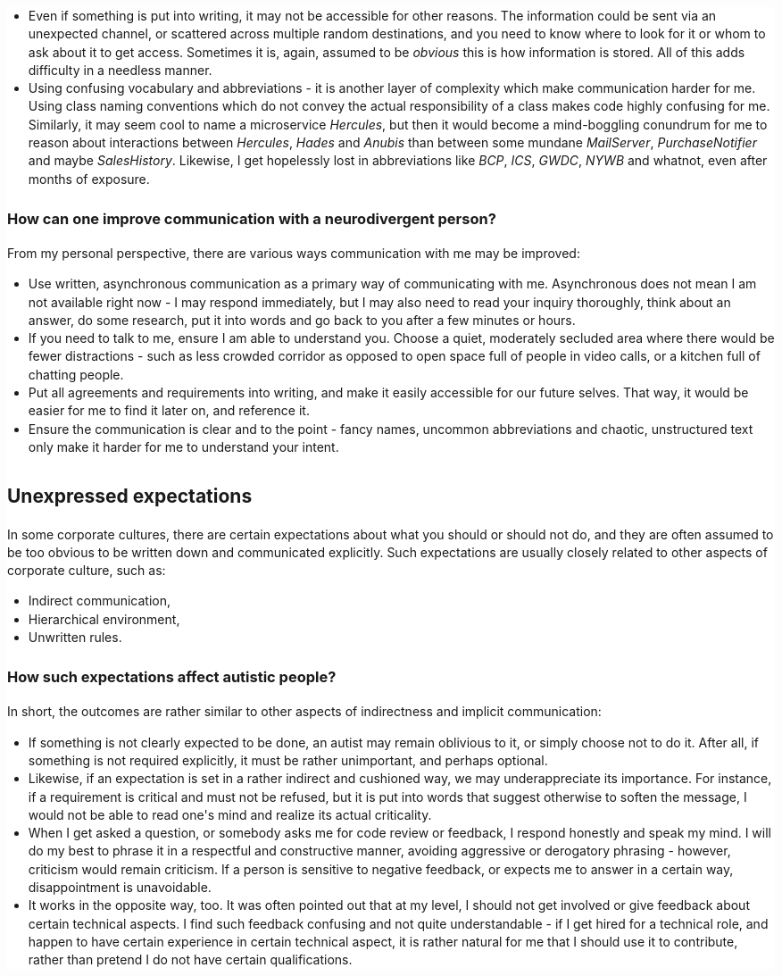 - Even if something is put into writing, it may not be accessible for other reasons. The information could be sent via an unexpected channel, or scattered across multiple random destinations, and you need to know where to look for it or whom to ask about it to get access. Sometimes it is, again, assumed to be _obvious_ this is how information is stored. All of this adds difficulty in a needless manner.
- Using confusing vocabulary and abbreviations - it is another layer of complexity which make communication harder for me. Using class naming conventions which do not convey the actual responsibility of a class makes code highly confusing for me. Similarly, it may seem cool to name a microservice _Hercules_, but then it would become a mind-boggling conundrum for me to reason about interactions between _Hercules_, _Hades_ and _Anubis_ than between some mundane _MailServer_, _PurchaseNotifier_ and maybe _SalesHistory_. Likewise, I get hopelessly lost in abbreviations like _BCP_, _ICS_, _GWDC_, _NYWB_ and whatnot, even after months of exposure.

### How can one improve communication with a neurodivergent person?

From my personal perspective, there are various ways communication with me may be improved:
- Use written, asynchronous communication as a primary way of communicating with me. Asynchronous does not mean I am not available right now - I may respond immediately, but I may also need to read your inquiry thoroughly, think about an answer, do some research, put it into words and go back to you after a few minutes or hours.
- If you need to talk to me, ensure I am able to understand you. Choose a quiet, moderately secluded area where there would be fewer distractions - such as less crowded corridor as opposed to open space full of people in video calls, or a kitchen full of chatting people.
- Put all agreements and requirements into writing, and make it easily accessible for our future selves. That way, it would be easier for me to find it later on, and reference it.
- Ensure the communication is clear and to the point - fancy names, uncommon abbreviations and chaotic, unstructured text only make it harder for me to understand your intent.

## Unexpressed expectations 

In some corporate cultures, there are certain expectations about what you should or should not do, and they are often assumed to be too obvious to be written down and communicated explicitly. Such expectations are usually closely related to other aspects of corporate culture, such as:
- Indirect communication,
- Hierarchical environment,
- Unwritten rules.

### How such expectations affect autistic people?

In short, the outcomes are rather similar to other aspects of indirectness and implicit communication:
- If something is not clearly expected to be done, an autist may remain oblivious to it, or simply choose not to do it. After all, if something is not required explicitly, it must be rather unimportant, and perhaps optional.
- Likewise, if an expectation is set in a rather indirect and cushioned way, we may underappreciate its importance. For instance, if a requirement is critical and must not be refused, but it is put into words that suggest otherwise to soften the message, I would not be able to read one's mind and realize its actual criticality.
- When I get asked a question, or somebody asks me for code review or feedback, I respond honestly and speak my mind. I will do my best to phrase it in a respectful and constructive manner, avoiding aggressive or derogatory phrasing - however, criticism would remain criticism. If a person is sensitive to negative feedback, or expects me to answer in a certain way, disappointment is unavoidable.
- It works in the opposite way, too. It was often pointed out that at my level, I should not get involved or give feedback about certain technical aspects. I find such feedback confusing and not quite understandable - if I get hired for a technical role, and happen to have certain experience in certain technical aspect, it is rather natural for me that I should use it to contribute, rather than pretend I do not have certain qualifications.
